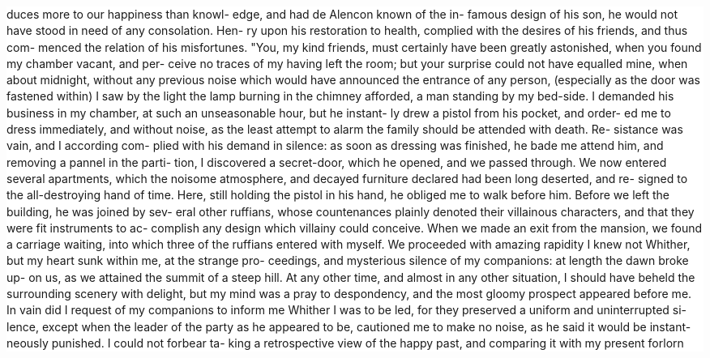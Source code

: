 duces more to our happiness than knowl-
edge, and had de Alencon known of the in-
famous design of his son, he would not
have stood in need of any consolation. Hen-
ry upon his restoration to health, complied
with the desires of his friends, and thus com-
menced the relation of his misfortunes.
"You, my kind friends, must certainly
have been greatly astonished, when you
found my chamber vacant, and per-
ceive no traces of my having left the room;
but your surprise could not have equalled
mine, when about midnight, without any
previous noise which would have announced
the entrance of any person, (especially as
the door was fastened within) I saw by the
light the lamp burning in the chimney
afforded, a man standing by my bed-side. I
demanded his business in my chamber, at
such an unseasonable hour, but he instant-
ly drew a pistol from his pocket, and order-
ed me to dress immediately, and without
noise, as the least attempt to alarm the
family should be attended with death. Re-
sistance was vain, and I according com-
plied with his demand in silence: as soon
as dressing was finished, he bade me attend
him, and removing a pannel in the parti-
tion, I discovered a secret-door, which he
opened, and we passed through. We now
entered several apartments, which the
noisome atmosphere, and decayed furniture
declared had been long deserted, and re-
signed to the all-destroying hand of time.
Here, still holding the pistol in his hand,
he obliged me to walk before him. Before
we left the building, he was joined by sev-
eral other ruffians, whose countenances
plainly denoted their villainous characters,
and that they were fit instruments to ac-
complish any design which villainy could
conceive. When we made an exit from
the mansion, we found a carriage waiting,
into which three of the ruffians entered
with myself. We proceeded with amazing
rapidity I knew not Whither, but my heart
sunk within me, at the strange pro-
ceedings, and mysterious silence of my
companions: at length the dawn broke up-
on us, as we attained the summit of a steep
hill. At any other time, and almost in any
other situation, I should have beheld the
surrounding scenery with delight, but my
mind was a pray to despondency, and the
most gloomy prospect appeared before me.
In vain did I request of my companions to
inform me Whither I was to be led, for they
preserved a uniform and uninterrupted si-
lence, except when the leader of the party
as he appeared to be, cautioned me to make
no noise, as he said it would be instant-
neously punished. I could not forbear ta-
king a retrospective view of the happy past,
and comparing it with my present forlorn